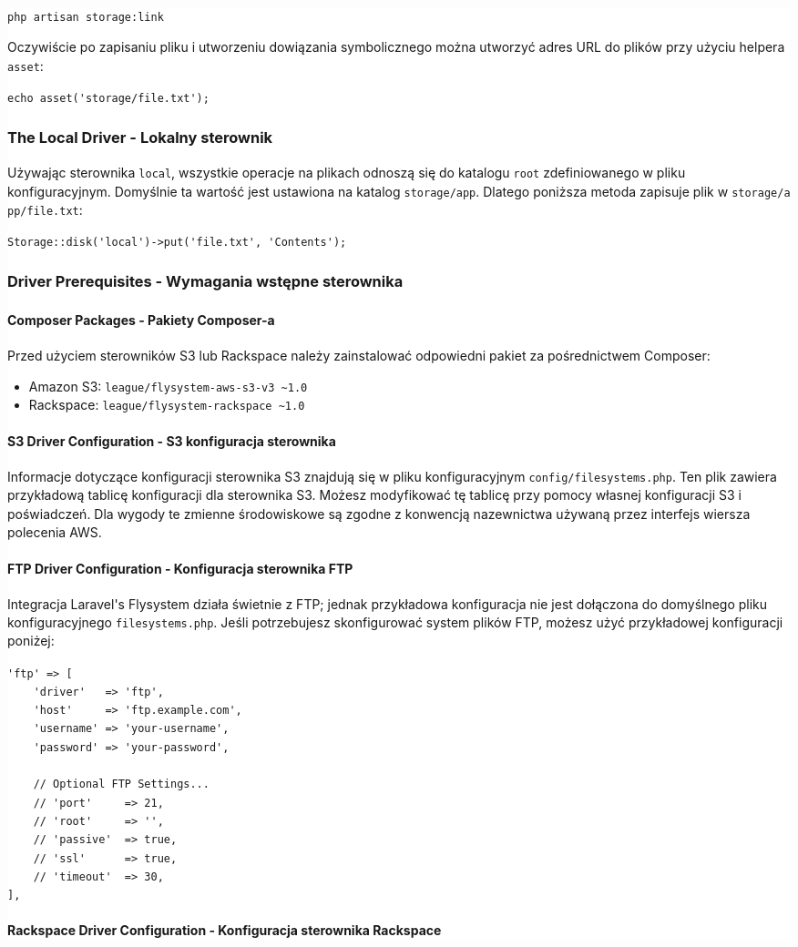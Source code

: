     php artisan storage:link

Oczywiście po zapisaniu pliku i utworzeniu dowiązania symbolicznego można utworzyć adres URL do plików przy użyciu helpera `asset`:

    echo asset('storage/file.txt');

<a name="the-local-driver"></a>
### The Local Driver - Lokalny sterownik

Używając sterownika `local`, wszystkie operacje na plikach odnoszą się do katalogu `root` zdefiniowanego w pliku konfiguracyjnym. Domyślnie ta wartość jest ustawiona na katalog `storage/app`. Dlatego poniższa metoda zapisuje plik w `storage/app/file.txt`:

    Storage::disk('local')->put('file.txt', 'Contents');

<a name="driver-prerequisites"></a>
### Driver Prerequisites - Wymagania wstępne sterownika

#### Composer Packages - Pakiety Composer-a

Przed użyciem sterowników S3 lub Rackspace należy zainstalować odpowiedni pakiet za pośrednictwem Composer:

- Amazon S3: `league/flysystem-aws-s3-v3 ~1.0`
- Rackspace: `league/flysystem-rackspace ~1.0`

#### S3 Driver Configuration - S3 konfiguracja sterownika

Informacje dotyczące konfiguracji sterownika S3 znajdują się w pliku konfiguracyjnym `config/filesystems.php`. Ten plik zawiera przykładową tablicę konfiguracji dla sterownika S3. Możesz modyfikować tę tablicę przy pomocy własnej konfiguracji S3 i poświadczeń. Dla wygody te zmienne środowiskowe są zgodne z konwencją nazewnictwa używaną przez interfejs wiersza polecenia AWS.

#### FTP Driver Configuration - Konfiguracja sterownika FTP

Integracja Laravel's Flysystem działa świetnie z FTP; jednak przykładowa konfiguracja nie jest dołączona do domyślnego pliku konfiguracyjnego `filesystems.php`. Jeśli potrzebujesz skonfigurować system plików FTP, możesz użyć przykładowej konfiguracji poniżej:

    'ftp' => [
        'driver'   => 'ftp',
        'host'     => 'ftp.example.com',
        'username' => 'your-username',
        'password' => 'your-password',

        // Optional FTP Settings...
        // 'port'     => 21,
        // 'root'     => '',
        // 'passive'  => true,
        // 'ssl'      => true,
        // 'timeout'  => 30,
    ],

#### Rackspace Driver Configuration - Konfiguracja sterownika Rackspace
